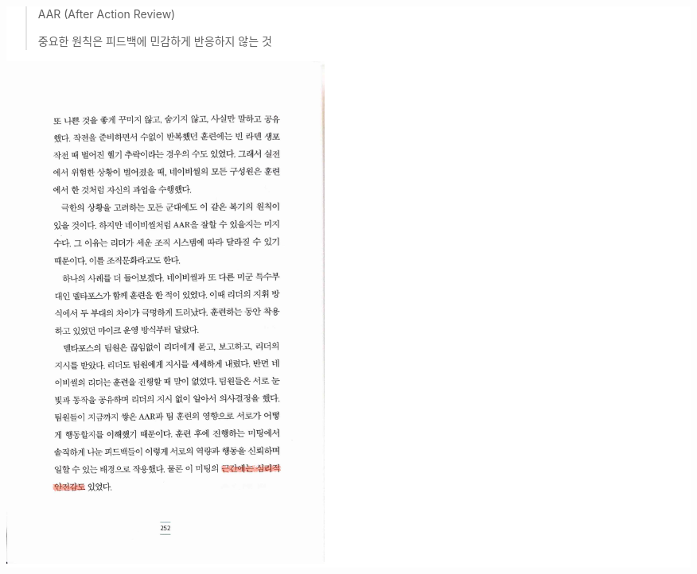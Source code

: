 > AAR (After Action Review)
>
> 중요한 원칙은 피드백에 민감하게 반응하지 않는 것

<img src="nowadays_team_leaders/38.jpg" width="400"/>
